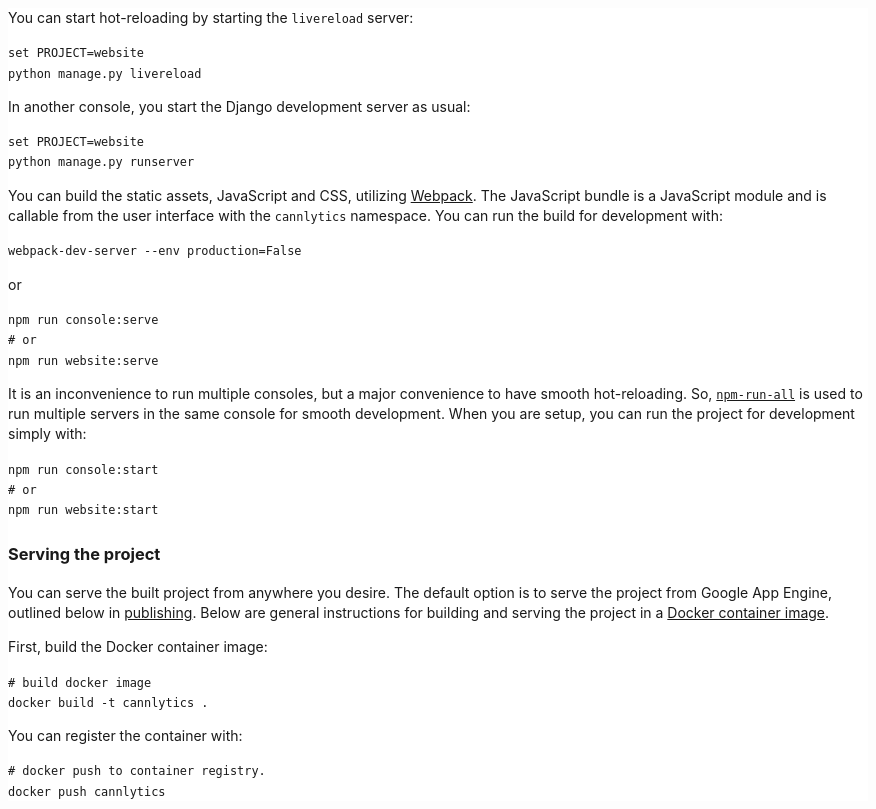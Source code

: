 You can start hot-reloading by starting the `livereload` server:

```shell
set PROJECT=website
python manage.py livereload
```

In another console, you start the Django development server as usual:

```shell
set PROJECT=website
python manage.py runserver
```

You can build the static assets, JavaScript and CSS, utilizing [Webpack](https://webpack.js.org/). The JavaScript bundle is a JavaScript module and is callable from the user interface with the `cannlytics` namespace. You can run the build for development with:

```shell
webpack-dev-server --env production=False
```

or

```shell
npm run console:serve
# or
npm run website:serve
```

It is an inconvenience to run multiple consoles, but a major convenience to have smooth hot-reloading. So, [`npm-run-all`](https://www.npmjs.com/package/npm-run-all) is used to run multiple servers in the same console for smooth development. When you are setup, you can run the project for development simply with:

```shell
npm run console:start
# or
npm run website:start
```

### Serving the project <a name="serving"></a>

You can serve the built project from anywhere you desire. The default option is to serve the project from Google App Engine, outlined below in [publishing](#publishing). Below are general instructions for building and serving the project in a [Docker container image](https://docs.docker.com/get-started/02_our_app/#build-the-apps-container-image).

First, build the Docker container image:

```shell
# build docker image
docker build -t cannlytics .
```

You can register the container with:

```shell
# docker push to container registry. 
docker push cannlytics 
```
